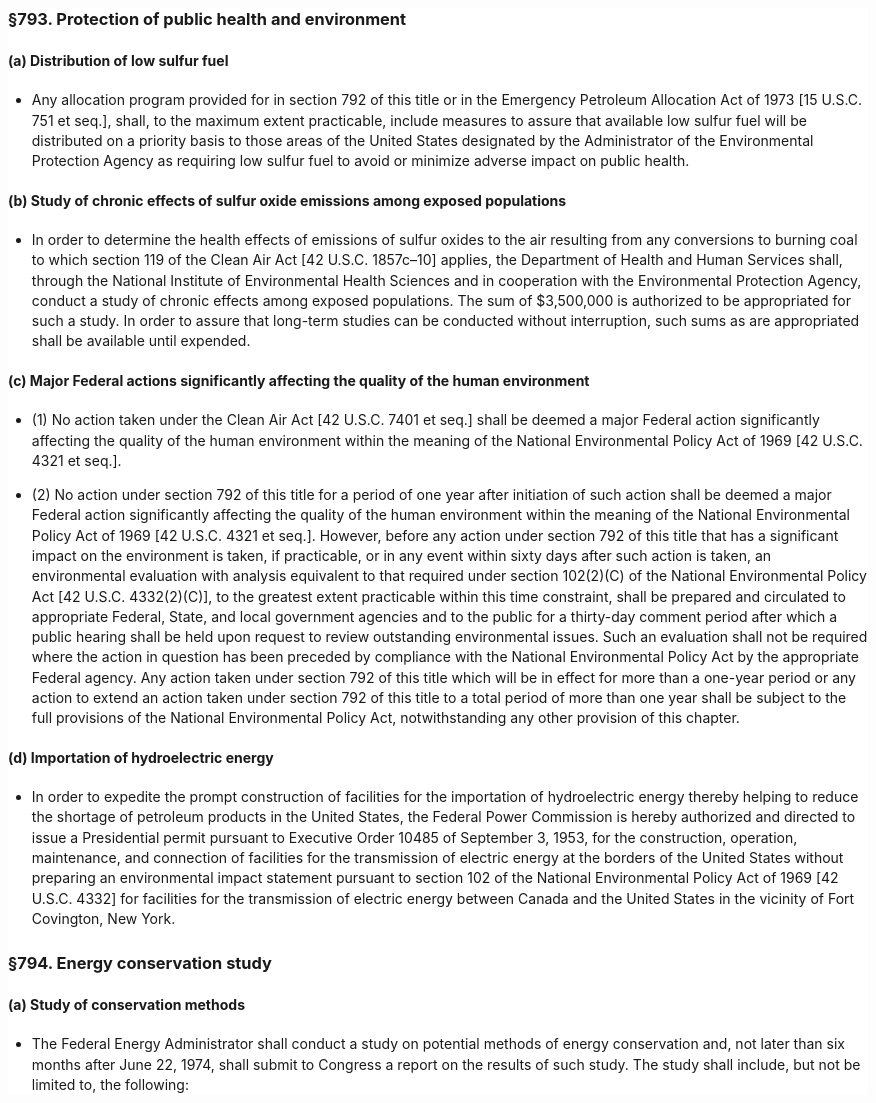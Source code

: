 ### §793. Protection of public health and environment
#### (a) Distribution of low sulfur fuel
* Any allocation program provided for in section 792 of this title or in the Emergency Petroleum Allocation Act of 1973 [15 U.S.C. 751 et seq.], shall, to the maximum extent practicable, include measures to assure that available low sulfur fuel will be distributed on a priority basis to those areas of the United States designated by the Administrator of the Environmental Protection Agency as requiring low sulfur fuel to avoid or minimize adverse impact on public health.

#### (b) Study of chronic effects of sulfur oxide emissions among exposed populations
* In order to determine the health effects of emissions of sulfur oxides to the air resulting from any conversions to burning coal to which section 119 of the Clean Air Act [42 U.S.C. 1857c–10] applies, the Department of Health and Human Services shall, through the National Institute of Environmental Health Sciences and in cooperation with the Environmental Protection Agency, conduct a study of chronic effects among exposed populations. The sum of $3,500,000 is authorized to be appropriated for such a study. In order to assure that long-term studies can be conducted without interruption, such sums as are appropriated shall be available until expended.

#### (c) Major Federal actions significantly affecting the quality of the human environment
* (1) No action taken under the Clean Air Act [42 U.S.C. 7401 et seq.] shall be deemed a major Federal action significantly affecting the quality of the human environment within the meaning of the National Environmental Policy Act of 1969 [42 U.S.C. 4321 et seq.].

* (2) No action under section 792 of this title for a period of one year after initiation of such action shall be deemed a major Federal action significantly affecting the quality of the human environment within the meaning of the National Environmental Policy Act of 1969 [42 U.S.C. 4321 et seq.]. However, before any action under section 792 of this title that has a significant impact on the environment is taken, if practicable, or in any event within sixty days after such action is taken, an environmental evaluation with analysis equivalent to that required under section 102(2)(C) of the National Environmental Policy Act [42 U.S.C. 4332(2)(C)], to the greatest extent practicable within this time constraint, shall be prepared and circulated to appropriate Federal, State, and local government agencies and to the public for a thirty-day comment period after which a public hearing shall be held upon request to review outstanding environmental issues. Such an evaluation shall not be required where the action in question has been preceded by compliance with the National Environmental Policy Act by the appropriate Federal agency. Any action taken under section 792 of this title which will be in effect for more than a one-year period or any action to extend an action taken under section 792 of this title to a total period of more than one year shall be subject to the full provisions of the National Environmental Policy Act, notwithstanding any other provision of this chapter.

#### (d) Importation of hydroelectric energy
* In order to expedite the prompt construction of facilities for the importation of hydroelectric energy thereby helping to reduce the shortage of petroleum products in the United States, the Federal Power Commission is hereby authorized and directed to issue a Presidential permit pursuant to Executive Order 10485 of September 3, 1953, for the construction, operation, maintenance, and connection of facilities for the transmission of electric energy at the borders of the United States without preparing an environmental impact statement pursuant to section 102 of the National Environmental Policy Act of 1969 [42 U.S.C. 4332] for facilities for the transmission of electric energy between Canada and the United States in the vicinity of Fort Covington, New York.

### §794. Energy conservation study
#### (a) Study of conservation methods
* The Federal Energy Administrator shall conduct a study on potential methods of energy conservation and, not later than six months after June 22, 1974, shall submit to Congress a report on the results of such study. The study shall include, but not be limited to, the following:

